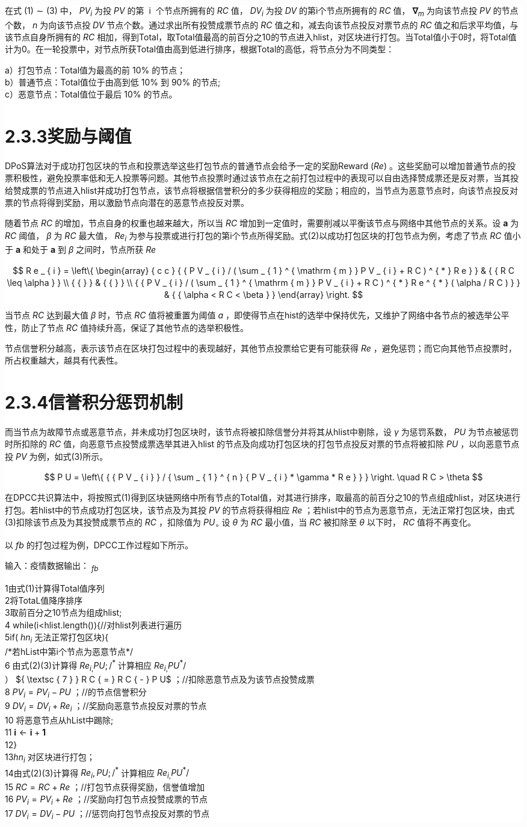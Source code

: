 在式 $( 1 ) { \sim } ( 3 )$ 中， $P V _ { i }$ 为投 $P V$ 的第 $\mathrm { ~ i ~ }$ 个节点所拥有的 $R C$ 值， $D V _ { i }$ 为投 $D V$ 的第i个节点所拥有的 $R C$ 值， $\mathbf { \nabla } _ { m }$ 为向该节点投 $P V$ 的节点个数， $n$ 为向该节点投 $D V$ 节点个数。通过求出所有投赞成票节点的 $R C$ 值之和，减去向该节点投反对票节点的 $R C$ 值之和后求平均值，与该节点自身所拥有的 $R C$ 相加，得到Total，取Total值最高的前百分之10的节点进入hlist，对区块进行打包。当Total值小于0时，将Total值计为0。在一轮投票中，对节点所获Total值由高到低进行排序，根据Total的高低，将节点分为不同类型：

a）打包节点：Total值为最高的前 $10 \%$ 的节点；  
b）普通节点：Total值位于由高到低 $10 \%$ 到 $90 \%$ 的节点;  
c）恶意节点：Total值位于最后 $10 \%$ 的节点。

# 2.3.3奖励与阈值

DPoS算法对于成功打包区块的节点和投票选举这些打包节点的普通节点会给予一定的奖励Reward $( R e )$ 。这些奖励可以增加普通节点的投票积极性，避免投票率低和无人投票等问题。其他节点投票时通过该节点在之前打包过程中的表现可以自由选择赞成票还是反对票，当其投给赞成票的节点进入hlist并成功打包节点，该节点将根据信誉积分的多少获得相应的奖励；相应的，当节点为恶意节点时，向该节点投反对票的节点将得到奖励，用以激励节点向潜在的恶意节点投反对票。

随着节点 $R C$ 的增加，节点自身的权重也越来越大，所以当 $R C$ 增加到一定值时，需要削减以平衡该节点与网络中其他节点的关系。设 $\boldsymbol { a }$ 为 $R C$ 阈值， $\beta$ 为 $R C$ 最大值， $R e _ { i }$ 为参与投票或进行打包的第i个节点所得奖励。式(2)以成功打包区块的打包节点为例，考虑了节点 $R C$ 值小于 $\boldsymbol { a }$ 和处于 $\boldsymbol { a }$ 到 $\beta$ 之间时，节点所获 $R e$

$$
R e _ { i } = \left\{ \begin{array} { c c } { { P V _ { i } / ( \sum _ { 1 } ^ { \mathrm { m } } P V _ { i } + R C ) ^ { * } R e } } & { { R C \leq \alpha } } \\ { { } } & { { } } \\ { { P V _ { i } / ( \sum _ { 1 } ^ { \mathrm { m } } P V _ { i } + R C ) ^ { * } R e ^ { * } ( \alpha / R C ) } } & { { \alpha < R C < \beta } } \end{array} \right.
$$

当节点 $R C$ 达到最大值 $\beta$ 时，节点 $R C$ 值将被重置为阈值 $\scriptstyle a$ ，即使得节点在hist的选举中保持优先，又维护了网络中各节点的被选举公平性，防止了节点 $R C$ 值持续升高，保证了其他节点的选举积极性。

节点信誉积分越高，表示该节点在区块打包过程中的表现越好，其他节点投票给它更有可能获得 $R e$ ，避免惩罚；而它向其他节点投票时，所占权重越大，越具有代表性。

# 2.3.4信誉积分惩罚机制

而当节点为故障节点或恶意节点，并未成功打包区块时，该节点将被扣除信誉分并将其从hlist中剔除，设 $\gamma$ 为惩罚系数， $P U$ 为节点被惩罚时所扣除的 $R C$ 值，向恶意节点投赞成票选举其进入hlist 的节点及向成功打包区块的打包节点投反对票的节点将被扣除 $P U$ ，以向恶意节点投 $P V$ 为例，如式(3)所示。

$$
P U = \left\{ { { P V _ { i } } / { \sum _ { 1 } ^ { n } { P V _ { i } * \gamma * R e } } } \right. \quad R C > \theta
$$

在DPCC共识算法中，将按照式(1)得到区块链网络中所有节点的Total值，对其进行排序，取最高的前百分之10的节点组成hlist，对区块进行打包。若hlist中的节点成功打包区块，该节点及为其投 $P V$ 的节点将获得相应 $R e$ ；若hlist中的节点为恶意节点，无法正常打包区块，由式(3)扣除该节点及为其投赞成票节点的 $R C$ ，扣除值为 $P U _ { \circ }$ 设 $\theta$ 为 $R C$ 最小值，当 $R C$ 被扣除至 $\theta$ 以下时， $R C$ 值将不再变化。

以 $f b$ 的打包过程为例，DPCC工作过程如下所示。

输入：疫情数据输出： $_ { f b }$

1由式(1)计算得Total值序列  
2将TotaL值降序排序  
3取前百分之10节点为组成hlist;  
4 while(i<hlist.length()){//对hlist列表进行遍历  
5if( $h n _ { i }$ 无法正常打包区块){  
/\*若hList中第i个节点为恶意节点\*/  
6 由式(2)(3)计算得 $R e _ { i , } P U ; / { ^ * }$ 计算相应 $R e _ { i , } P U ^ { * } /$   
） ${ \textsc { 7 } } R C { = } R C { - } P U$ ；//扣除恶意节点及为该节点投赞成票  
8 $P V _ { i } = P V _ { i } - P U$ ；//的节点信誉积分  
9 $D V _ { i } = D V _ { i } + R e _ { i }$ ；//奖励向恶意节点投反对票的节点  
10 将恶意节点从hList中踢除;  
11 $\mathbf { i } \gets \mathbf { i } + \mathbf { 1 }$   
12}  
$1 3 h { { n } _ { i } }$ 对区块进行打包；  
14由式(2)(3)计算得 $R e _ { i } , P U ; / { ^ * }$ 计算相应 $R e _ { i , } P U ^ { * } /$   
15 $R C = R C + R e$ ；//打包节点获得奖励，信誉值增加  
16 $P V _ { i } = P V _ { i } + R e$ ；//奖励向打包节点投赞成票的节点  
17 $\scriptstyle D V _ { i } = D V _ { i } - P U$ ；//惩罚向打包节点投反对票的节点  